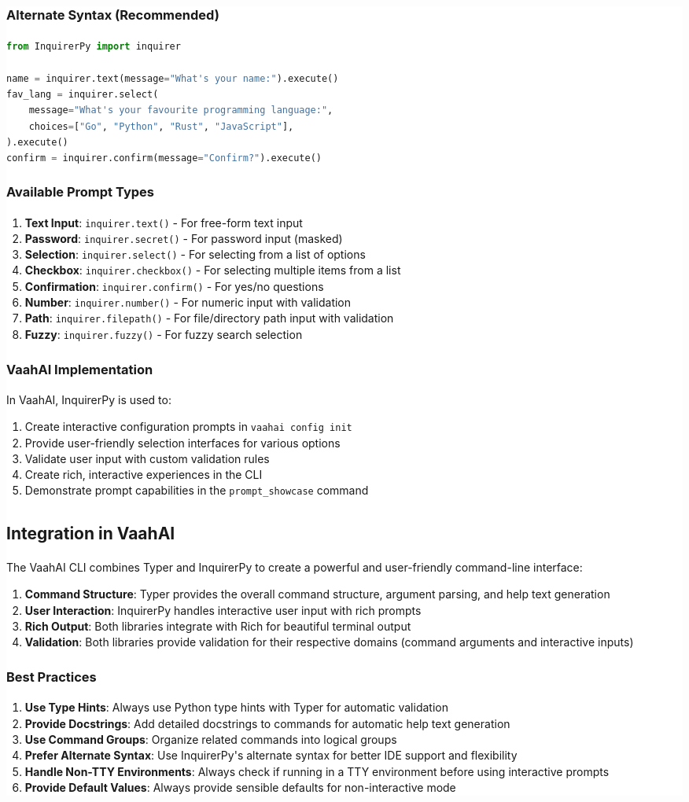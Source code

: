 ### Alternate Syntax (Recommended)

```python
from InquirerPy import inquirer

name = inquirer.text(message="What's your name:").execute()
fav_lang = inquirer.select(
    message="What's your favourite programming language:",
    choices=["Go", "Python", "Rust", "JavaScript"],
).execute()
confirm = inquirer.confirm(message="Confirm?").execute()
```

### Available Prompt Types

1. **Text Input**: `inquirer.text()` - For free-form text input
2. **Password**: `inquirer.secret()` - For password input (masked)
3. **Selection**: `inquirer.select()` - For selecting from a list of options
4. **Checkbox**: `inquirer.checkbox()` - For selecting multiple items from a list
5. **Confirmation**: `inquirer.confirm()` - For yes/no questions
6. **Number**: `inquirer.number()` - For numeric input with validation
7. **Path**: `inquirer.filepath()` - For file/directory path input with validation
8. **Fuzzy**: `inquirer.fuzzy()` - For fuzzy search selection

### VaahAI Implementation

In VaahAI, InquirerPy is used to:

1. Create interactive configuration prompts in `vaahai config init`
2. Provide user-friendly selection interfaces for various options
3. Validate user input with custom validation rules
4. Create rich, interactive experiences in the CLI
5. Demonstrate prompt capabilities in the `prompt_showcase` command

## Integration in VaahAI

The VaahAI CLI combines Typer and InquirerPy to create a powerful and user-friendly command-line interface:

1. **Command Structure**: Typer provides the overall command structure, argument parsing, and help text generation
2. **User Interaction**: InquirerPy handles interactive user input with rich prompts
3. **Rich Output**: Both libraries integrate with Rich for beautiful terminal output
4. **Validation**: Both libraries provide validation for their respective domains (command arguments and interactive inputs)

### Best Practices

1. **Use Type Hints**: Always use Python type hints with Typer for automatic validation
2. **Provide Docstrings**: Add detailed docstrings to commands for automatic help text generation
3. **Use Command Groups**: Organize related commands into logical groups
4. **Prefer Alternate Syntax**: Use InquirerPy's alternate syntax for better IDE support and flexibility
5. **Handle Non-TTY Environments**: Always check if running in a TTY environment before using interactive prompts
6. **Provide Default Values**: Always provide sensible defaults for non-interactive mode

